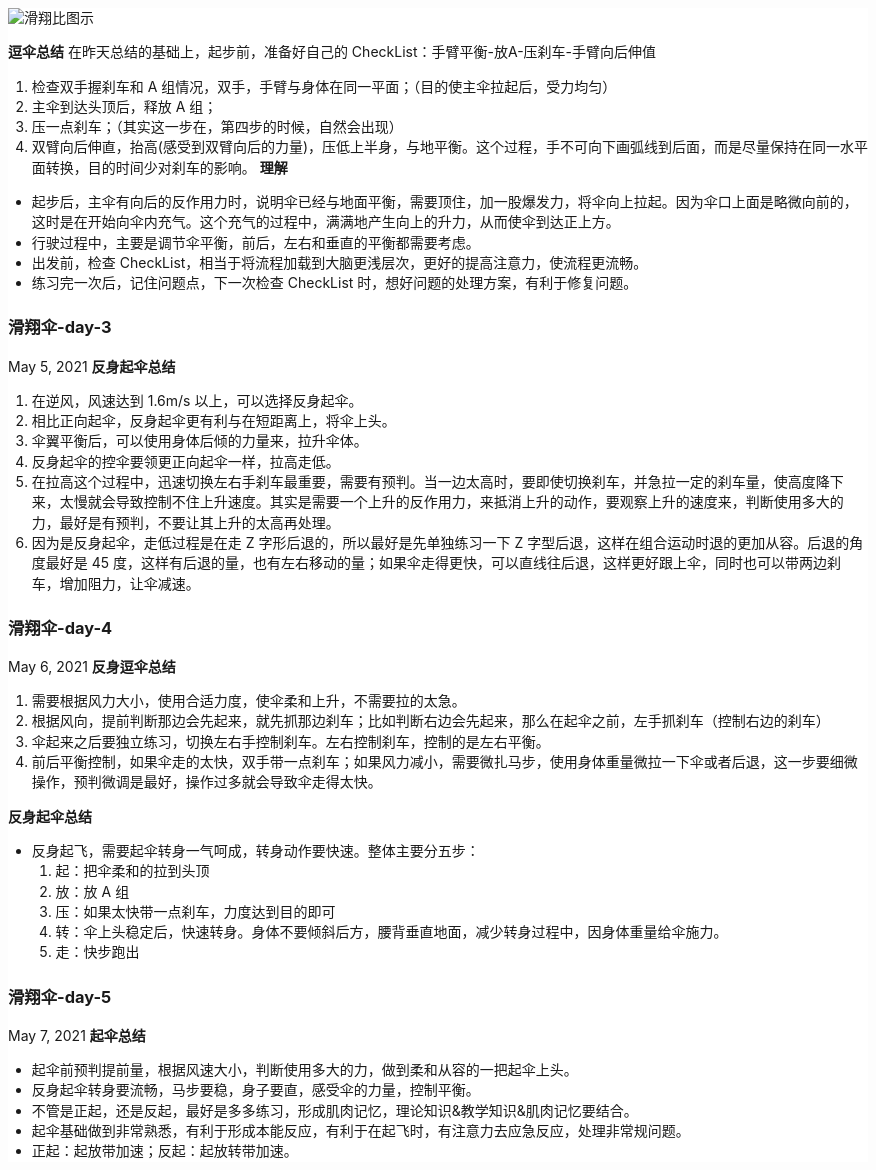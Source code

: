   ![滑翔比图示](./images/滑翔伞/wing-rising-by-inductivity.jpg) 

**逗伞总结**
在昨天总结的基础上，起步前，准备好自己的 CheckList：手臂平衡-放A-压刹车-手臂向后伸值
1. 检查双手握刹车和 A 组情况，双手，手臂与身体在同一平面；（目的使主伞拉起后，受力均匀）
2. 主伞到达头顶后，释放 A 组；
3. 压一点刹车；（其实这一步在，第四步的时候，自然会出现）
4. 双臂向后伸直，抬高(感受到双臂向后的力量)，压低上半身，与地平衡。这个过程，手不可向下画弧线到后面，而是尽量保持在同一水平面转换，目的时间少对刹车的影响。
**理解**
- 起步后，主伞有向后的反作用力时，说明伞已经与地面平衡，需要顶住，加一股爆发力，将伞向上拉起。因为伞口上面是略微向前的，这时是在开始向伞内充气。这个充气的过程中，满满地产生向上的升力，从而使伞到达正上方。
- 行驶过程中，主要是调节伞平衡，前后，左右和垂直的平衡都需要考虑。
- 出发前，检查 CheckList，相当于将流程加载到大脑更浅层次，更好的提高注意力，使流程更流畅。
- 练习完一次后，记住问题点，下一次检查 CheckList 时，想好问题的处理方案，有利于修复问题。


### 滑翔伞-day-3
May 5, 2021
**反身起伞总结**
1. 在逆风，风速达到 1.6m/s 以上，可以选择反身起伞。
2. 相比正向起伞，反身起伞更有利与在短距离上，将伞上头。
3. 伞翼平衡后，可以使用身体后倾的力量来，拉升伞体。
4. 反身起伞的控伞要领更正向起伞一样，拉高走低。
5. 在拉高这个过程中，迅速切换左右手刹车最重要，需要有预判。当一边太高时，要即使切换刹车，并急拉一定的刹车量，使高度降下来，太慢就会导致控制不住上升速度。其实是需要一个上升的反作用力，来抵消上升的动作，要观察上升的速度来，判断使用多大的力，最好是有预判，不要让其上升的太高再处理。
6. 因为是反身起伞，走低过程是在走 Z 字形后退的，所以最好是先单独练习一下 Z 字型后退，这样在组合运动时退的更加从容。后退的角度最好是 45 度，这样有后退的量，也有左右移动的量；如果伞走得更快，可以直线往后退，这样更好跟上伞，同时也可以带两边刹车，增加阻力，让伞减速。


### 滑翔伞-day-4
May 6, 2021
**反身逗伞总结**
1. 需要根据风力大小，使用合适力度，使伞柔和上升，不需要拉的太急。
2. 根据风向，提前判断那边会先起来，就先抓那边刹车；比如判断右边会先起来，那么在起伞之前，左手抓刹车（控制右边的刹车）
3. 伞起来之后要独立练习，切换左右手控制刹车。左右控制刹车，控制的是左右平衡。
4. 前后平衡控制，如果伞走的太快，双手带一点刹车；如果风力减小，需要微扎马步，使用身体重量微拉一下伞或者后退，这一步要细微操作，预判微调是最好，操作过多就会导致伞走得太快。

**反身起伞总结**
- 反身起飞，需要起伞转身一气呵成，转身动作要快速。整体主要分五步：
  1. 起：把伞柔和的拉到头顶
  2. 放：放 A 组
  3. 压：如果太快带一点刹车，力度达到目的即可
  4. 转：伞上头稳定后，快速转身。身体不要倾斜后方，腰背垂直地面，减少转身过程中，因身体重量给伞施力。
  5. 走：快步跑出


### 滑翔伞-day-5
May 7, 2021
**起伞总结**
- 起伞前预判提前量，根据风速大小，判断使用多大的力，做到柔和从容的一把起伞上头。
- 反身起伞转身要流畅，马步要稳，身子要直，感受伞的力量，控制平衡。
- 不管是正起，还是反起，最好是多多练习，形成肌肉记忆，理论知识&教学知识&肌肉记忆要结合。
- 起伞基础做到非常熟悉，有利于形成本能反应，有利于在起飞时，有注意力去应急反应，处理非常规问题。
- 正起：起放带加速；反起：起放转带加速。
